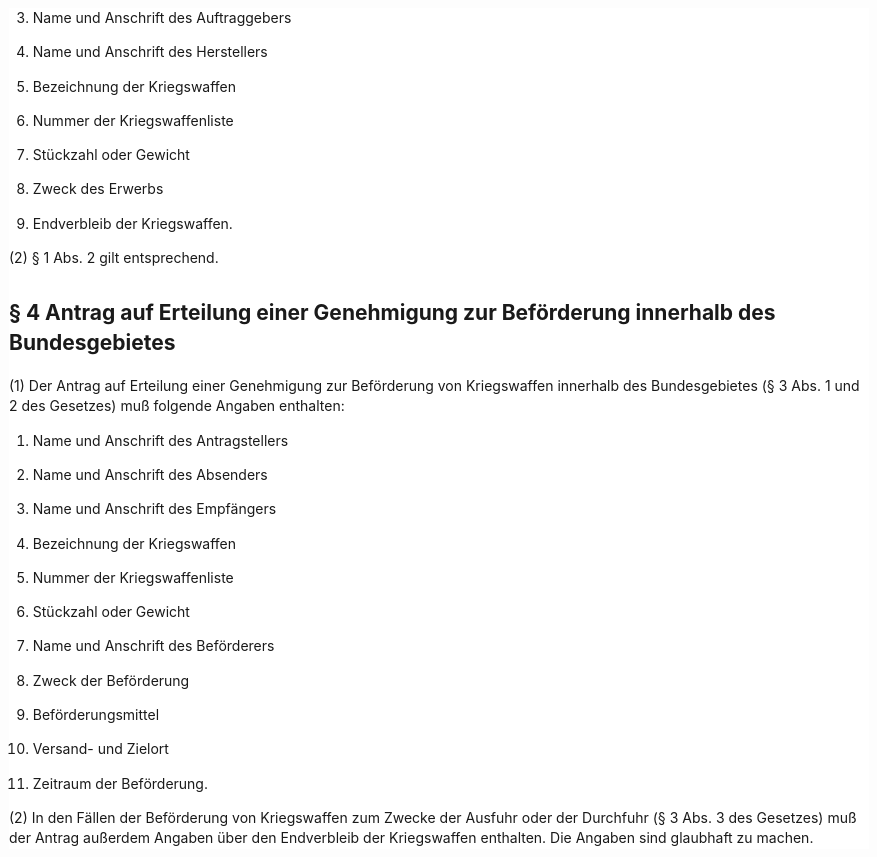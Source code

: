 
3.  Name und Anschrift des Auftraggebers


4.  Name und Anschrift des Herstellers


5.  Bezeichnung der Kriegswaffen


6.  Nummer der Kriegswaffenliste


7.  Stückzahl oder Gewicht


8.  Zweck des Erwerbs


9.  Endverbleib der Kriegswaffen.




(2) § 1 Abs. 2 gilt entsprechend.


## § 4 Antrag auf Erteilung einer Genehmigung zur Beförderung innerhalb des Bundesgebietes

(1) Der Antrag auf Erteilung einer Genehmigung zur Beförderung von
Kriegswaffen innerhalb des Bundesgebietes (§ 3 Abs. 1 und 2 des
Gesetzes) muß folgende Angaben enthalten:

1.  Name und Anschrift des Antragstellers


2.  Name und Anschrift des Absenders


3.  Name und Anschrift des Empfängers


4.  Bezeichnung der Kriegswaffen


5.  Nummer der Kriegswaffenliste


6.  Stückzahl oder Gewicht


7.  Name und Anschrift des Beförderers


8.  Zweck der Beförderung


9.  Beförderungsmittel


10. Versand- und Zielort


11. Zeitraum der Beförderung.




(2) In den Fällen der Beförderung von Kriegswaffen zum Zwecke der
Ausfuhr oder der Durchfuhr (§ 3 Abs. 3 des Gesetzes) muß der Antrag
außerdem Angaben über den Endverbleib der Kriegswaffen enthalten. Die
Angaben sind glaubhaft zu machen.

